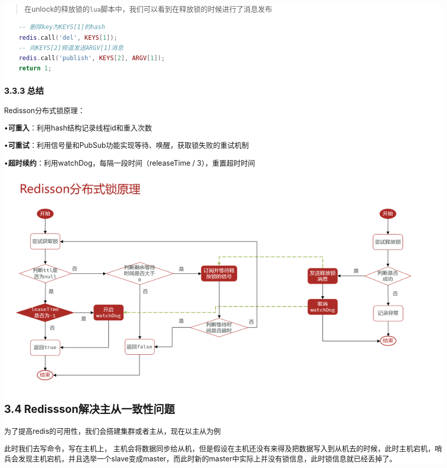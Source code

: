 > 在unlock的释放锁的`lua`脚本中，我们可以看到在释放锁的时候进行了消息发布

```lua
    -- 删除key为KEYS[1]的hash
    redis.call('del', KEYS[1]);
    -- 向KEYS[2]频道发送ARGV[1]消息
    redis.call('publish', KEYS[2], ARGV[1]);
    return 1;
```



### 3.3.3 总结

Redisson分布式锁原理：

•**可重入**：利用hash结构记录线程id和重入次数

•**可重试**：利用信号量和PubSub功能实现等待、唤醒，获取锁失败的重试机制

•**超时续约**：利用watchDog，每隔一段时间（releaseTime / 3），重置超时时间

![image-20230614180657794](img.asstes\image-20230614180657794.png)



## 3.4 Redissson解决主从一致性问题

为了提高redis的可用性，我们会搭建集群或者主从，现在以主从为例

此时我们去写命令，写在主机上， 主机会将数据同步给从机，但是假设在主机还没有来得及把数据写入到从机去的时候，此时主机宕机，哨兵会发现主机宕机，并且选举一个slave变成master，而此时新的master中实际上并没有锁信息，此时锁信息就已经丢掉了。
